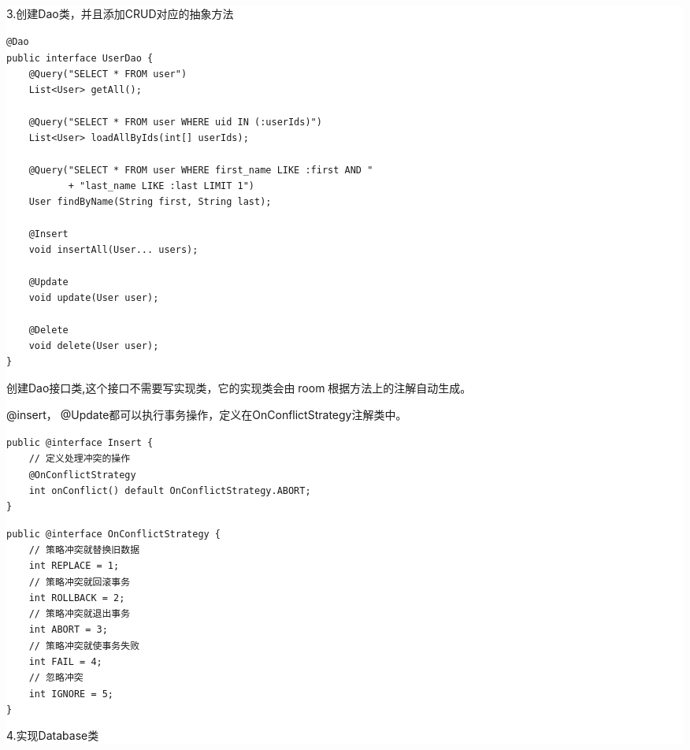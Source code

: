 3.创建Dao类，并且添加CRUD对应的抽象方法

```
@Dao
public interface UserDao {
    @Query("SELECT * FROM user")
    List<User> getAll();

    @Query("SELECT * FROM user WHERE uid IN (:userIds)")
    List<User> loadAllByIds(int[] userIds);

    @Query("SELECT * FROM user WHERE first_name LIKE :first AND "
           + "last_name LIKE :last LIMIT 1")
    User findByName(String first, String last);

    @Insert
    void insertAll(User... users);

    @Update
    void update(User user);

    @Delete
    void delete(User user);
}
```

创建Dao接口类,这个接口不需要写实现类，它的实现类会由 room 根据方法上的注解自动生成。

@insert， @Update都可以执行事务操作，定义在OnConflictStrategy注解类中。

```
public @interface Insert {
    // 定义处理冲突的操作
    @OnConflictStrategy
    int onConflict() default OnConflictStrategy.ABORT;
}
```

```
public @interface OnConflictStrategy {
    // 策略冲突就替换旧数据
    int REPLACE = 1;
    // 策略冲突就回滚事务
    int ROLLBACK = 2;
    // 策略冲突就退出事务
    int ABORT = 3;
    // 策略冲突就使事务失败
    int FAIL = 4;
    // 忽略冲突
    int IGNORE = 5;
}
```

4.实现Database类
